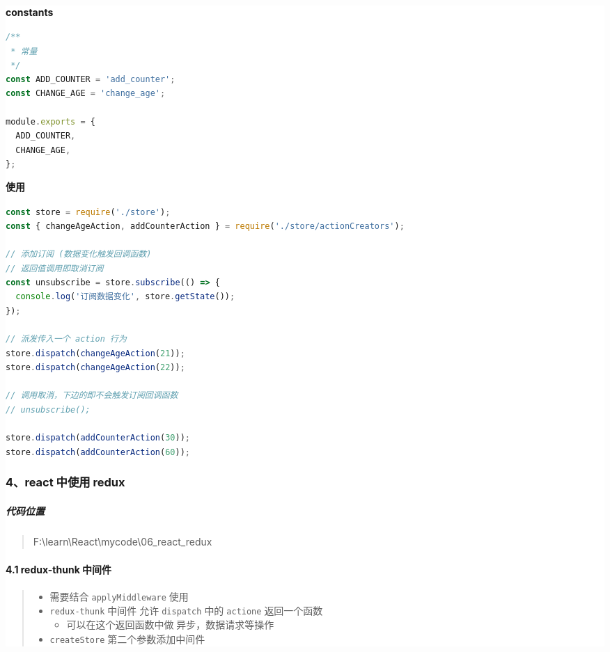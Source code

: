 **constants**

```js
/**
 * 常量
 */
const ADD_COUNTER = 'add_counter';
const CHANGE_AGE = 'change_age';

module.exports = {
  ADD_COUNTER,
  CHANGE_AGE,
};

```

**使用**

```js
const store = require('./store');
const { changeAgeAction, addCounterAction } = require('./store/actionCreators');

// 添加订阅 (数据变化触发回调函数)
// 返回值调用即取消订阅
const unsubscribe = store.subscribe(() => {
  console.log('订阅数据变化', store.getState());
});

// 派发传入一个 action 行为
store.dispatch(changeAgeAction(21));
store.dispatch(changeAgeAction(22));

// 调用取消，下边的即不会触发订阅回调函数
// unsubscribe();

store.dispatch(addCounterAction(30));
store.dispatch(addCounterAction(60));

```



### 4、react 中使用 redux

##### 代码位置

> F:\learn\React\mycode\06_react_redux



#### 4.1 redux-thunk 中间件

> + 需要结合 `applyMiddleware` 使用
> + `redux-thunk` 中间件 允许 `dispatch` 中的 `actione` 返回一个函数
>   + 可以在这个返回函数中做 异步，数据请求等操作
> + `createStore` 第二个参数添加中间件
